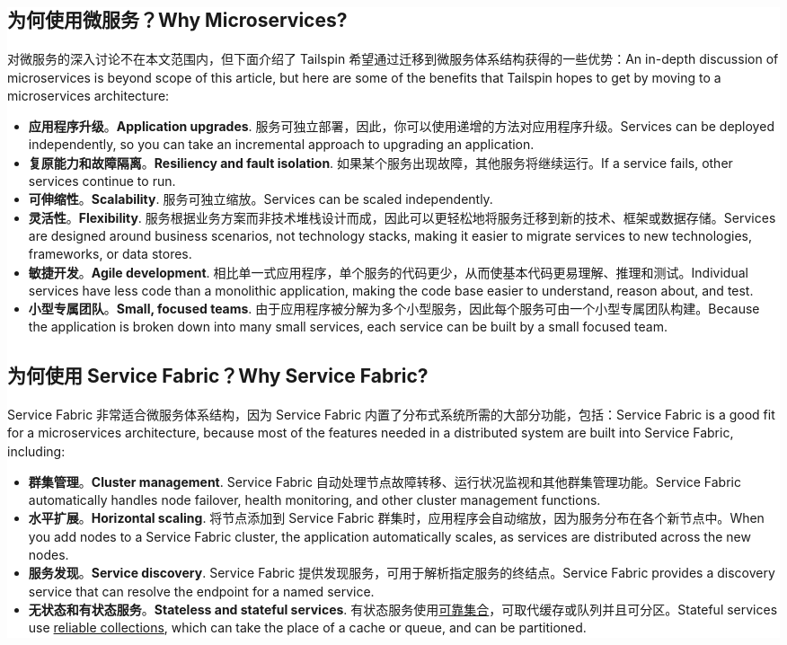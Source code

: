 ## <a name="why-microservices"></a><span data-ttu-id="c17b1-133">为何使用微服务？</span><span class="sxs-lookup"><span data-stu-id="c17b1-133">Why Microservices?</span></span>

<span data-ttu-id="c17b1-134">对微服务的深入讨论不在本文范围内，但下面介绍了 Tailspin 希望通过迁移到微服务体系结构获得的一些优势：</span><span class="sxs-lookup"><span data-stu-id="c17b1-134">An in-depth discussion of microservices is beyond scope of this article, but here are some of the benefits that Tailspin hopes to get by moving to a microservices architecture:</span></span>

- <span data-ttu-id="c17b1-135">**应用程序升级**。</span><span class="sxs-lookup"><span data-stu-id="c17b1-135">**Application upgrades**.</span></span> <span data-ttu-id="c17b1-136">服务可独立部署，因此，你可以使用递增的方法对应用程序升级。</span><span class="sxs-lookup"><span data-stu-id="c17b1-136">Services can be deployed independently, so you can take an incremental approach to upgrading an application.</span></span>
- <span data-ttu-id="c17b1-137">**复原能力和故障隔离**。</span><span class="sxs-lookup"><span data-stu-id="c17b1-137">**Resiliency and fault isolation**.</span></span> <span data-ttu-id="c17b1-138">如果某个服务出现故障，其他服务将继续运行。</span><span class="sxs-lookup"><span data-stu-id="c17b1-138">If a service fails, other services continue to run.</span></span>
- <span data-ttu-id="c17b1-139">**可伸缩性**。</span><span class="sxs-lookup"><span data-stu-id="c17b1-139">**Scalability**.</span></span> <span data-ttu-id="c17b1-140">服务可独立缩放。</span><span class="sxs-lookup"><span data-stu-id="c17b1-140">Services can be scaled independently.</span></span>
- <span data-ttu-id="c17b1-141">**灵活性**。</span><span class="sxs-lookup"><span data-stu-id="c17b1-141">**Flexibility**.</span></span> <span data-ttu-id="c17b1-142">服务根据业务方案而非技术堆栈设计而成，因此可以更轻松地将服务迁移到新的技术、框架或数据存储。</span><span class="sxs-lookup"><span data-stu-id="c17b1-142">Services are designed around business scenarios, not technology stacks, making it easier to migrate services to new technologies, frameworks, or data stores.</span></span>
- <span data-ttu-id="c17b1-143">**敏捷开发**。</span><span class="sxs-lookup"><span data-stu-id="c17b1-143">**Agile development**.</span></span> <span data-ttu-id="c17b1-144">相比单一式应用程序，单个服务的代码更少，从而使基本代码更易理解、推理和测试。</span><span class="sxs-lookup"><span data-stu-id="c17b1-144">Individual services have less code than a monolithic application, making the code base easier to understand, reason about, and test.</span></span>
- <span data-ttu-id="c17b1-145">**小型专属团队**。</span><span class="sxs-lookup"><span data-stu-id="c17b1-145">**Small, focused teams**.</span></span> <span data-ttu-id="c17b1-146">由于应用程序被分解为多个小型服务，因此每个服务可由一个小型专属团队构建。</span><span class="sxs-lookup"><span data-stu-id="c17b1-146">Because the application is broken down into many small services, each service can be built by a small focused team.</span></span>

## <a name="why-service-fabric"></a><span data-ttu-id="c17b1-147">为何使用 Service Fabric？</span><span class="sxs-lookup"><span data-stu-id="c17b1-147">Why Service Fabric?</span></span>
      
<span data-ttu-id="c17b1-148">Service Fabric 非常适合微服务体系结构，因为 Service Fabric 内置了分布式系统所需的大部分功能，包括：</span><span class="sxs-lookup"><span data-stu-id="c17b1-148">Service Fabric is a good fit for a microservices architecture, because most of the features needed in a distributed system are built into Service Fabric, including:</span></span>

- <span data-ttu-id="c17b1-149">**群集管理**。</span><span class="sxs-lookup"><span data-stu-id="c17b1-149">**Cluster management**.</span></span> <span data-ttu-id="c17b1-150">Service Fabric 自动处理节点故障转移、运行状况监视和其他群集管理功能。</span><span class="sxs-lookup"><span data-stu-id="c17b1-150">Service Fabric automatically handles node failover, health monitoring, and other cluster management functions.</span></span>
- <span data-ttu-id="c17b1-151">**水平扩展**。</span><span class="sxs-lookup"><span data-stu-id="c17b1-151">**Horizontal scaling**.</span></span> <span data-ttu-id="c17b1-152">将节点添加到 Service Fabric 群集时，应用程序会自动缩放，因为服务分布在各个新节点中。</span><span class="sxs-lookup"><span data-stu-id="c17b1-152">When you add nodes to a Service Fabric cluster, the application automatically scales, as services are distributed across the new nodes.</span></span>
- <span data-ttu-id="c17b1-153">**服务发现**。</span><span class="sxs-lookup"><span data-stu-id="c17b1-153">**Service discovery**.</span></span> <span data-ttu-id="c17b1-154">Service Fabric 提供发现服务，可用于解析指定服务的终结点。</span><span class="sxs-lookup"><span data-stu-id="c17b1-154">Service Fabric provides a discovery service that can resolve the endpoint for a named service.</span></span>
- <span data-ttu-id="c17b1-155">**无状态和有状态服务**。</span><span class="sxs-lookup"><span data-stu-id="c17b1-155">**Stateless and stateful services**.</span></span> <span data-ttu-id="c17b1-156">有状态服务使用[可靠集合][sf-reliable-collections]，可取代缓存或队列并且可分区。</span><span class="sxs-lookup"><span data-stu-id="c17b1-156">Stateful services use [reliable collections][sf-reliable-collections], which can take the place of a cache or queue, and can be partitioned.</span></span>

[application-gateway]: /azure/application-gateway/
[aspnet-core]: /aspnet/core/
[aspnet-webapi]: https://www.asp.net/web-api
[aspnet-migration]: /aspnet/core/migration/mvc
[aspnet-hosting]: /aspnet/core/fundamentals/hosting
[aspnet-webapi]: https://www.asp.net/web-api
[azure-deployment-models]: /azure/azure-resource-manager/resource-manager-deployment-model
[cloud-service-autoscale]: /azure/cloud-services/cloud-services-how-to-scale-portal
[cloud-service-config]: /azure/cloud-services/cloud-services-model-and-package
[cloud-service-endpoints]: /azure/cloud-services/cloud-services-enable-communication-role-instances#worker-roles-vs-web-roles
[kestrel]: https://docs.microsoft.com/aspnet/core/fundamentals/servers/kestrel
[lb-probes]: /azure/load-balancer/load-balancer-custom-probe-overview
[owin]: https://www.asp.net/aspnet/overview/owin-and-katana
[sample-code]: https://github.com/mspnp/cloud-services-to-service-fabric
[sf-application-model]: /azure/service-fabric/service-fabric-application-model
[sf-aspnet-core]: /azure/service-fabric/service-fabric-add-a-web-frontend
[sf-auto-scale]: /azure/service-fabric/service-fabric-cluster-scale-up-down
[sf-compare-cloud-services]: /azure/service-fabric/service-fabric-cloud-services-migration-differences
[sf-connect-and-communicate]: /azure/service-fabric/service-fabric-connect-and-communicate-with-services
[sf-containers]: /azure/service-fabric/service-fabric-containers-overview
[sf-logs]: /azure/service-fabric/service-fabric-diagnostics-how-to-setup-wad
[sf-manifest-resources]: /azure/service-fabric/service-fabric-service-manifest-resources
[sf-migration]: /azure/service-fabric/service-fabric-cloud-services-migration-worker-role-stateless-service
[sf-multiple-environments]: /azure/service-fabric/service-fabric-manage-multiple-environment-app-configuration
[sf-node-types]: /azure/service-fabric/service-fabric-cluster-nodetypes
[sf-overview]: /azure/service-fabric/service-fabric-overview
[sf-placement-constraints]: /azure/service-fabric/service-fabric-cluster-resource-manager-cluster-description
[sf-reliable-collections]: /azure/service-fabric/service-fabric-reliable-services-reliable-collections
[sf-reliable-services]: /azure/service-fabric/service-fabric-reliable-services-introduction
[sf-reverse-proxy]: /azure/service-fabric/service-fabric-reverseproxy
[sf-security]: /azure/service-fabric/service-fabric-cluster-security
[sf-why-microservices]: /azure/service-fabric/service-fabric-overview-microservices
[tailspin-book]: https://msdn.microsoft.com/en-us/library/ff966499.aspx
[tailspin-scenario]: https://msdn.microsoft.com/en-us/library/hh534482.aspx
[unity]: https://msdn.microsoft.com/en-us/library/ff647202.aspx
[vm-scale-sets]: /azure/virtual-machine-scale-sets/virtual-machine-scale-sets-overview